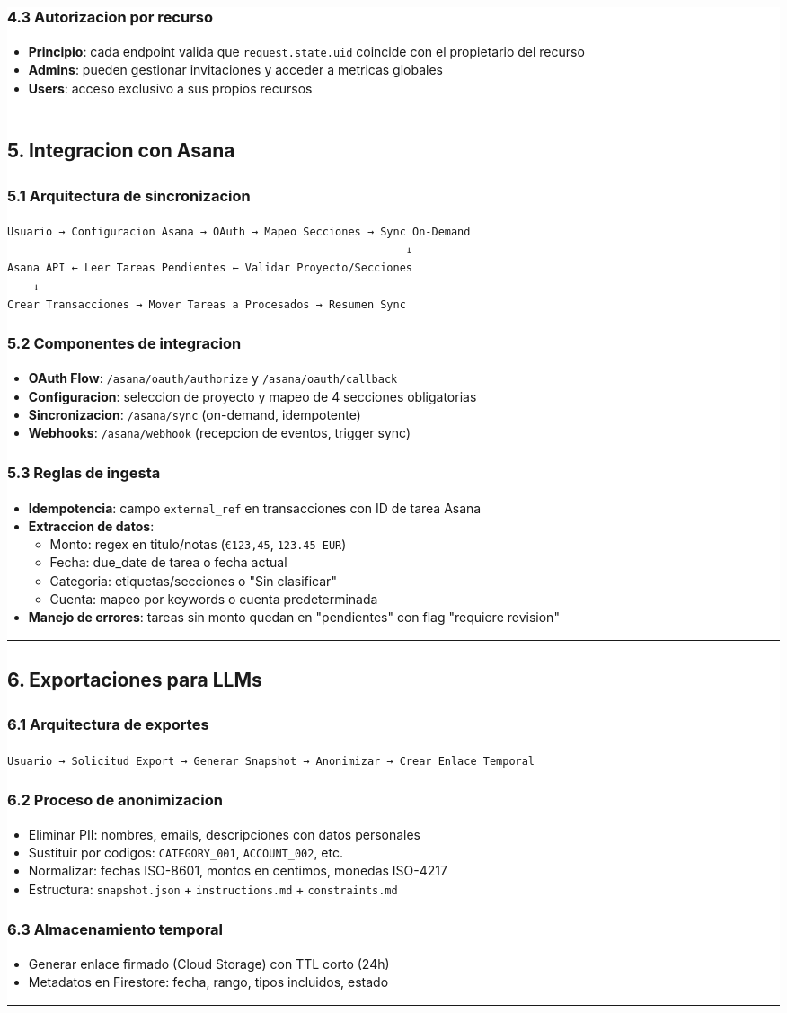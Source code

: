 ### 4.3 Autorizacion por recurso
- **Principio**: cada endpoint valida que `request.state.uid` coincide con el propietario del recurso
- **Admins**: pueden gestionar invitaciones y acceder a metricas globales
- **Users**: acceso exclusivo a sus propios recursos

---

## 5. Integracion con Asana

### 5.1 Arquitectura de sincronizacion
```
Usuario → Configuracion Asana → OAuth → Mapeo Secciones → Sync On-Demand
                                                              ↓
Asana API ← Leer Tareas Pendientes ← Validar Proyecto/Secciones
    ↓
Crear Transacciones → Mover Tareas a Procesados → Resumen Sync
```

### 5.2 Componentes de integracion
- **OAuth Flow**: `/asana/oauth/authorize` y `/asana/oauth/callback`
- **Configuracion**: seleccion de proyecto y mapeo de 4 secciones obligatorias
- **Sincronizacion**: `/asana/sync` (on-demand, idempotente)
- **Webhooks**: `/asana/webhook` (recepcion de eventos, trigger sync)

### 5.3 Reglas de ingesta
- **Idempotencia**: campo `external_ref` en transacciones con ID de tarea Asana
- **Extraccion de datos**:
  - Monto: regex en titulo/notas (`€123,45`, `123.45 EUR`)
  - Fecha: due_date de tarea o fecha actual
  - Categoria: etiquetas/secciones o "Sin clasificar"
  - Cuenta: mapeo por keywords o cuenta predeterminada
- **Manejo de errores**: tareas sin monto quedan en "pendientes" con flag "requiere revision"

---

## 6. Exportaciones para LLMs

### 6.1 Arquitectura de exportes
```
Usuario → Solicitud Export → Generar Snapshot → Anonimizar → Crear Enlace Temporal
```

### 6.2 Proceso de anonimizacion
- Eliminar PII: nombres, emails, descripciones con datos personales
- Sustituir por codigos: `CATEGORY_001`, `ACCOUNT_002`, etc.
- Normalizar: fechas ISO-8601, montos en centimos, monedas ISO-4217
- Estructura: `snapshot.json` + `instructions.md` + `constraints.md`

### 6.3 Almacenamiento temporal
- Generar enlace firmado (Cloud Storage) con TTL corto (24h)
- Metadatos en Firestore: fecha, rango, tipos incluidos, estado

---